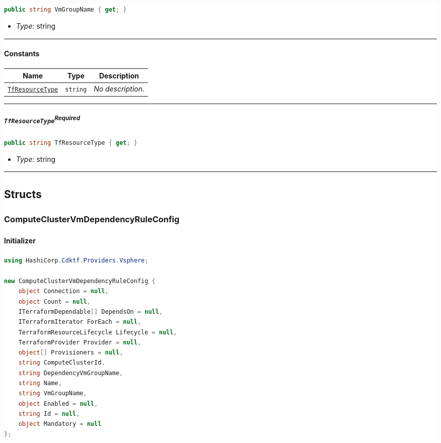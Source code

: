 ```csharp
public string VmGroupName { get; }
```

- *Type:* string

---

#### Constants <a name="Constants" id="Constants"></a>

| **Name** | **Type** | **Description** |
| --- | --- | --- |
| <code><a href="#@cdktf/provider-vsphere.computeClusterVmDependencyRule.ComputeClusterVmDependencyRule.property.tfResourceType">TfResourceType</a></code> | <code>string</code> | *No description.* |

---

##### `TfResourceType`<sup>Required</sup> <a name="TfResourceType" id="@cdktf/provider-vsphere.computeClusterVmDependencyRule.ComputeClusterVmDependencyRule.property.tfResourceType"></a>

```csharp
public string TfResourceType { get; }
```

- *Type:* string

---

## Structs <a name="Structs" id="Structs"></a>

### ComputeClusterVmDependencyRuleConfig <a name="ComputeClusterVmDependencyRuleConfig" id="@cdktf/provider-vsphere.computeClusterVmDependencyRule.ComputeClusterVmDependencyRuleConfig"></a>

#### Initializer <a name="Initializer" id="@cdktf/provider-vsphere.computeClusterVmDependencyRule.ComputeClusterVmDependencyRuleConfig.Initializer"></a>

```csharp
using HashiCorp.Cdktf.Providers.Vsphere;

new ComputeClusterVmDependencyRuleConfig {
    object Connection = null,
    object Count = null,
    ITerraformDependable[] DependsOn = null,
    ITerraformIterator ForEach = null,
    TerraformResourceLifecycle Lifecycle = null,
    TerraformProvider Provider = null,
    object[] Provisioners = null,
    string ComputeClusterId,
    string DependencyVmGroupName,
    string Name,
    string VmGroupName,
    object Enabled = null,
    string Id = null,
    object Mandatory = null
};
```
